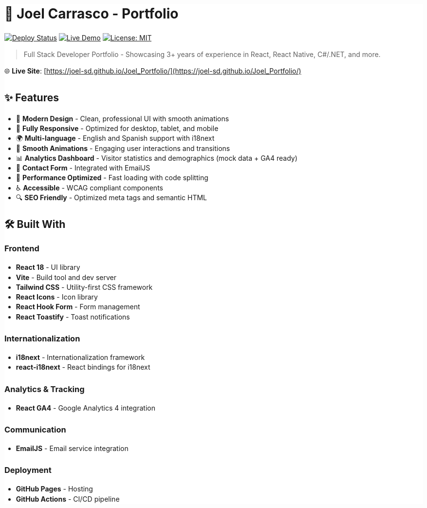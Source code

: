 # 💼 Joel Carrasco - Portfolio

[![Deploy Status](https://github.com/Joel-SD/Joel_Portfolio/workflows/Deploy%20to%20GitHub%20Pages/badge.svg)](https://github.com/Joel-SD/Joel_Portfolio/actions)
[![Live Demo](https://img.shields.io/badge/demo-live-brightgreen)](https://joel-sd.github.io/Joel_Portfolio/)
[![License: MIT](https://img.shields.io/badge/License-MIT-blue.svg)](https://opensource.org/licenses/MIT)

> Full Stack Developer Portfolio - Showcasing 3+ years of experience in React, React Native, C#/.NET, and more.

🌐 **Live Site**: [https://joel-sd.github.io/Joel_Portfolio/](https://joel-sd.github.io/Joel_Portfolio/)

## ✨ Features

- 🎨 **Modern Design** - Clean, professional UI with smooth animations
- 📱 **Fully Responsive** - Optimized for desktop, tablet, and mobile
- 🌍 **Multi-language** - English and Spanish support with i18next
- 🌙 **Smooth Animations** - Engaging user interactions and transitions
- 📊 **Analytics Dashboard** - Visitor statistics and demographics (mock data + GA4 ready)
- 📧 **Contact Form** - Integrated with EmailJS
- 🚀 **Performance Optimized** - Fast loading with code splitting
- ♿ **Accessible** - WCAG compliant components
- 🔍 **SEO Friendly** - Optimized meta tags and semantic HTML

## 🛠️ Built With

### Frontend
- **React 18** - UI library
- **Vite** - Build tool and dev server
- **Tailwind CSS** - Utility-first CSS framework
- **React Icons** - Icon library
- **React Hook Form** - Form management
- **React Toastify** - Toast notifications

### Internationalization
- **i18next** - Internationalization framework
- **react-i18next** - React bindings for i18next

### Analytics & Tracking
- **React GA4** - Google Analytics 4 integration

### Communication
- **EmailJS** - Email service integration

### Deployment
- **GitHub Pages** - Hosting
- **GitHub Actions** - CI/CD pipeline
